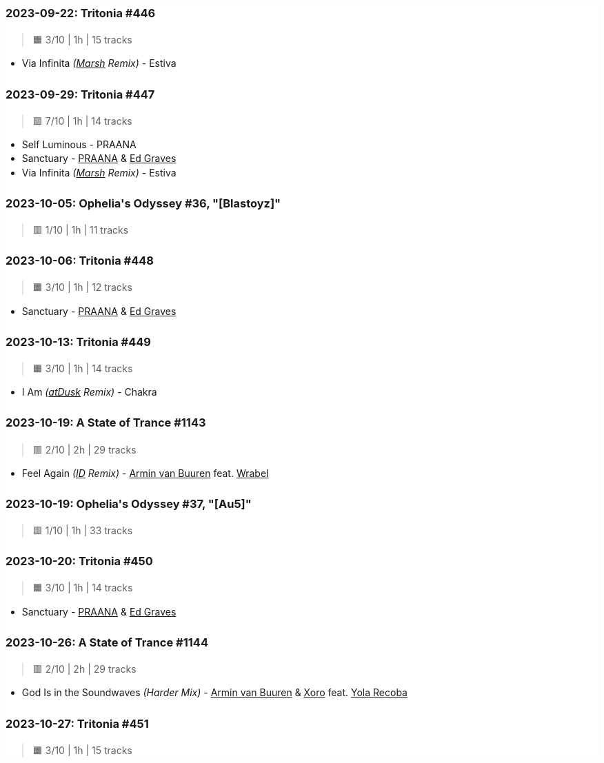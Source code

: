 ### 2023-09-22: Tritonia #446

> 🟧 3/10 | 1h | 15 tracks

- Via Infinita _([Marsh](#) Remix)_ - Estiva

### 2023-09-29: Tritonia #447

> 🟩 7/10 | 1h | 14 tracks

- Self Luminous - PRAANA
- Sanctuary - [PRAANA](#) & [Ed Graves](#)
- Via Infinita _([Marsh](#) Remix)_ - Estiva

### 2023-10-05: Ophelia's Odyssey #36, "[Blastoyz]"

> 🟥 1/10 | 1h | 11 tracks

### 2023-10-06: Tritonia #448

> 🟧 3/10 | 1h | 12 tracks

- Sanctuary - [PRAANA](#) & [Ed Graves](#)

### 2023-10-13: Tritonia #449

> 🟧 3/10 | 1h | 14 tracks

- I Am _([atDusk](#) Remix)_ - Chakra

### 2023-10-19: A State of Trance #1143

> 🟥 2/10 | 2h | 29 tracks

- Feel Again _([ID](#) Remix)_ - [Armin van Buuren](#) feat. [Wrabel](#)

### 2023-10-19: Ophelia's Odyssey #37, "[Au5]"

> 🟥 1/10 | 1h | 33 tracks

### 2023-10-20: Tritonia #450

> 🟧 3/10 | 1h | 14 tracks

- Sanctuary - [PRAANA](#) & [Ed Graves](#)

### 2023-10-26: A State of Trance #1144

> 🟥 2/10 | 2h | 29 tracks

- God Is in the Soundwaves _(Harder Mix)_ - [Armin van Buuren](#) & [Xoro](#) feat. [Yola Recoba](#)

### 2023-10-27: Tritonia #451

> 🟧 3/10 | 1h | 15 tracks
